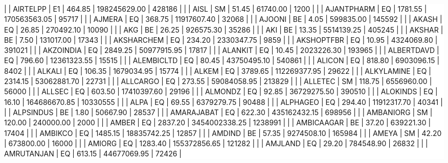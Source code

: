 |  | AIRTELPP | E1 | 464.85 | 198245629.00 | 428186 |
|  | AISL | SM | 51.45 | 61740.00 | 1200 |
|  | AJANTPHARM | EQ | 1781.55 | 170563563.05 | 95717 |
|  | AJMERA | EQ | 368.75 | 11917607.40 | 32068 |
|  | AJOONI | BE | 4.05 | 599835.00 | 145592 |
|  | AKASH | EQ | 26.85 | 270492.10 | 10090 |
|  | AKG | BE | 26.25 | 926575.30 | 35286 |
|  | AKI | BE | 13.35 | 5514139.25 | 405245 |
|  | AKSHAR | BE | 7.50 | 131017.00 | 17343 |
|  | AKSHARCHEM | EQ | 234.20 | 2330347.75 | 9859 |
|  | AKSHOPTFBR | EQ | 10.95 | 4324069.80 | 391021 |
|  | AKZOINDIA | EQ | 2849.25 | 50977915.95 | 17817 |
|  | ALANKIT | EQ | 10.45 | 2023226.30 | 193965 |
|  | ALBERTDAVD | EQ | 796.60 | 12361323.55 | 15515 |
|  | ALEMBICLTD | EQ | 80.45 | 43750495.10 | 540861 |
|  | ALICON | EQ | 818.80 | 6903096.15 | 8402 |
|  | ALKALI | EQ | 106.35 | 1679034.95 | 15774 |
|  | ALKEM | EQ | 3789.65 | 112269377.95 | 29622 |
|  | ALKYLAMINE | EQ | 2314.15 | 53062881.70 | 22731 |
|  | ALLCARGO | EQ | 273.55 | 59084058.95 | 213829 |
|  | ALLETEC | SM | 118.75 | 6556960.00 | 56000 |
|  | ALLSEC | EQ | 603.50 | 17410397.60 | 29196 |
|  | ALMONDZ | EQ | 92.85 | 36729275.50 | 390510 |
|  | ALOKINDS | EQ | 16.10 | 164686670.85 | 10330555 |
|  | ALPA | EQ | 69.55 | 6379279.75 | 90488 |
|  | ALPHAGEO | EQ | 294.40 | 11912317.70 | 40341 |
|  | ALPSINDUS | BE | 1.80 | 50667.90 | 28537 |
|  | AMARAJABAT | EQ | 622.30 | 435162432.15 | 698956 |
|  | AMBANIORG | SM | 120.00 | 240000.00 | 2000 |
|  | AMBER | EQ | 2837.20 | 3454002338.25 | 1238991 |
|  | AMBICAAGAR | BE | 37.20 | 639221.30 | 17404 |
|  | AMBIKCO | EQ | 1485.15 | 18835742.25 | 12857 |
|  | AMDIND | BE | 57.35 | 9274508.10 | 165984 |
|  | AMEYA | SM | 42.20 | 673800.00 | 16000 |
|  | AMIORG | EQ | 1283.40 | 155372856.65 | 121282 |
|  | AMJLAND | EQ | 29.20 | 784548.90 | 26832 |
|  | AMRUTANJAN | EQ | 613.15 | 44677069.95 | 72426 |